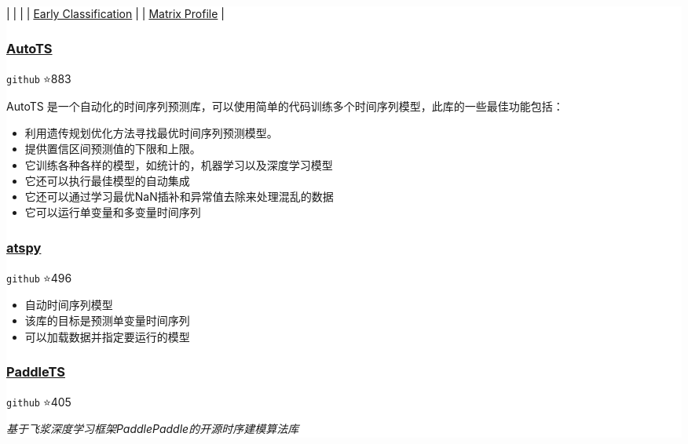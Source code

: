 |                                                                                                                                                                                              |                                                                                                                         |                                                                                                                                                                  | [Early Classification](https://tslearn.readthedocs.io/en/stable/gen_modules/tslearn.early_classification.html#module-tslearn.early_classification)                                      |                                                                                                                                                                                      | [Matrix Profile](https://tslearn.readthedocs.io/en/stable/gen_modules/tslearn.matrix_profile.html#module-tslearn.matrix_profile)     |


### [AutoTS](https://github.com/winedarksea/AutoTS) 

`github` ⭐883

AutoTS 是一个自动化的时间序列预测库，可以使用简单的代码训练多个时间序列模型，此库的一些最佳功能包括：

- 利用遗传规划优化方法寻找最优时间序列预测模型。
- 提供置信区间预测值的下限和上限。
- 它训练各种各样的模型，如统计的，机器学习以及深度学习模型
- 它还可以执行最佳模型的自动集成
- 它还可以通过学习最优NaN插补和异常值去除来处理混乱的数据
- 它可以运行单变量和多变量时间序列

### [atspy](https://github.com/firmai/atspy) 

`github` ⭐496

- 自动时间序列模型
- 该库的目标是预测单变量时间序列
- 可以加载数据并指定要运行的模型

### [PaddleTS](https://github.com/PaddlePaddle/PaddleTS) 

`github` ⭐405

*基于飞浆深度学习框架PaddlePaddle的开源时序建模算法库*
